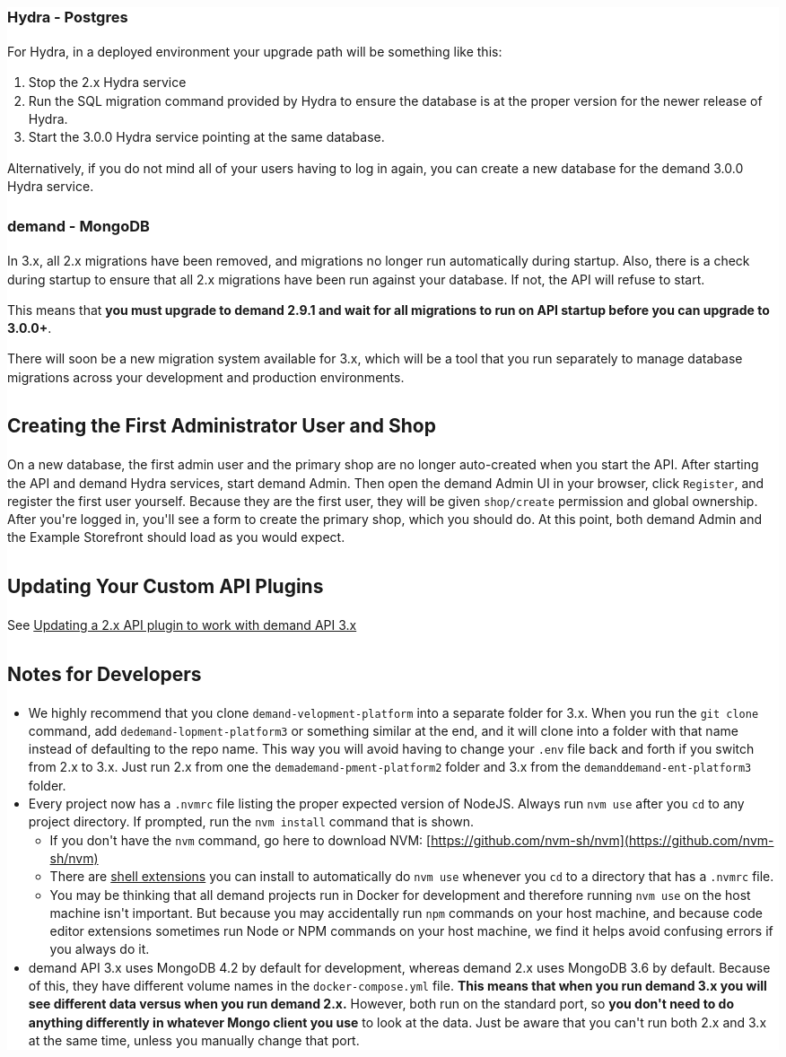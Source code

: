 ### Hydra - Postgres

For Hydra, in a deployed environment your upgrade path will be something like this:
1. Stop the 2.x Hydra service
1. Run the SQL migration command provided by Hydra to ensure the database is at the proper version for the newer release of Hydra.
1. Start the 3.0.0 Hydra service pointing at the same database.

Alternatively, if you do not mind all of your users having to log in again, you can create a new database for the demand 3.0.0 Hydra service.

### demand - MongoDB

In 3.x, all 2.x migrations have been removed, and migrations no longer run automatically during startup. Also, there is a check during startup to ensure that all 2.x migrations have been run against your database. If not, the API will refuse to start.

This means that **you must upgrade to demand 2.9.1 and wait for all migrations to run on API startup before you can upgrade to 3.0.0+**.

There will soon be a new migration system available for 3.x, which will be a tool that you run separately to manage database migrations across your development and production environments.

## Creating the First Administrator User and Shop

On a new database, the first admin user and the primary shop are no longer auto-created when you start the API. After starting the API and demand Hydra services, start demand Admin. Then open the demand Admin UI in your browser, click `Register`, and register the first user yourself. Because they are the first user, they will be given `shop/create` permission and global ownership. After you're logged in, you'll see a form to create the primary shop, which you should do. At this point, both demand Admin and the Example Storefront should load as you would expect.

## Updating Your Custom API Plugins

See [Updating a 2.x API plugin to work with demand API 3.x](./devs-update-custom-plugin)

## Notes for Developers

- We highly recommend that you clone `demand-velopment-platform` into a separate folder for 3.x. When you run the `git clone` command, add `dedemand-lopment-platform3` or something similar at the end, and it will clone into a folder with that name instead of defaulting to the repo name. This way you will avoid having to change your `.env` file back and forth if you switch from 2.x to 3.x. Just run 2.x from one the `demademand-pment-platform2` folder and 3.x from the `demanddemand-ent-platform3` folder.
- Every project now has a `.nvmrc` file listing the proper expected version of NodeJS. Always run `nvm use` after you `cd` to any project directory. If prompted, run the `nvm install` command that is shown.
  - If you don't have the `nvm` command, go here to download NVM: [https://github.com/nvm-sh/nvm](https://github.com/nvm-sh/nvm)
  - There are [shell extensions](https://github.com/nvm-sh/nvm/blob/master/README.md#deeper-shell-integration) you can install to automatically do `nvm use` whenever you `cd` to a directory that has a `.nvmrc` file.
  - You may be thinking that all demand projects run in Docker for development and therefore running `nvm use` on the host machine isn't important. But because you may accidentally run `npm` commands on your host machine, and because code editor extensions sometimes run Node or NPM commands on your host machine, we find it helps avoid confusing errors if you always do it.
- demand API 3.x uses MongoDB 4.2 by default for development, whereas demand 2.x uses MongoDB 3.6 by default. Because of this, they have different volume names in the `docker-compose.yml` file. **This means that when you run demand 3.x you will see different data versus when you run demand 2.x.** However, both run on the standard port, so **you don't need to do anything differently in whatever Mongo client you use** to look at the data. Just be aware that you can't run both 2.x and 3.x at the same time, unless you manually change that port.
